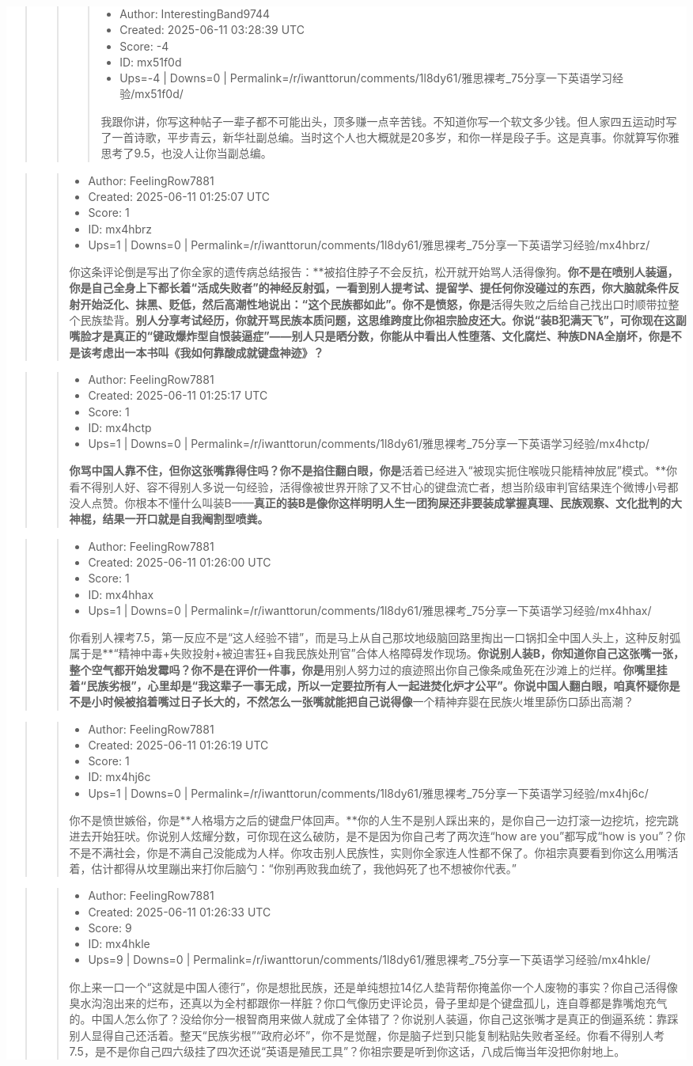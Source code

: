 >>> - Author: InterestingBand9744
>>> - Created: 2025-06-11 03:28:39 UTC
>>> - Score: -4
>>> - ID: mx51f0d
>>> - Ups=-4 | Downs=0 | Permalink=/r/iwanttorun/comments/1l8dy61/雅思裸考_75分享一下英语学习经验/mx51f0d/
>>>
>>> 我跟你讲，你写这种帖子一辈子都不可能出头，顶多赚一点辛苦钱。不知道你写一个软文多少钱。但人家四五运动时写了一首诗歌，平步青云，新华社副总编。当时这个人也大概就是20多岁，和你一样是段子手。这是真事。你就算写你雅思考了9.5，也没人让你当副总编。

>> - Author: FeelingRow7881
>> - Created: 2025-06-11 01:25:07 UTC
>> - Score: 1
>> - ID: mx4hbrz
>> - Ups=1 | Downs=0 | Permalink=/r/iwanttorun/comments/1l8dy61/雅思裸考_75分享一下英语学习经验/mx4hbrz/
>>
>> 你这条评论倒是写出了你全家的遗传病总结报告：\*\*被掐住脖子不会反抗，松开就开始骂人活得像狗。**你不是在喷别人装逼，你是自己全身上下都长着“活成失败者”的神经反射弧，一看到别人提考试、提留学、提任何你没碰过的东西，你大脑就条件反射开始泛化、抹黑、贬低，然后高潮性地说出：“这个民族都如此”。你不是愤怒，你是**活得失败之后给自己找出口时顺带拉整个民族垫背。**别人分享考试经历，你就开骂民族本质问题，这思维跨度比你祖宗脸皮还大。你说“装B犯满天飞”，可你现在这副嘴脸才是真正的“键政爆炸型自恨装逼症”——别人只是晒分数，你能从中看出人性堕落、文化腐烂、种族DNA全崩坏，你是不是该考虑出一本书叫《我如何靠酸成就键盘神迹》？**

>> - Author: FeelingRow7881
>> - Created: 2025-06-11 01:25:17 UTC
>> - Score: 1
>> - ID: mx4hctp
>> - Ups=1 | Downs=0 | Permalink=/r/iwanttorun/comments/1l8dy61/雅思裸考_75分享一下英语学习经验/mx4hctp/
>>
>> **你骂中国人靠不住，但你这张嘴靠得住吗？你不是掐住翻白眼，你是**活着已经进入“被现实扼住喉咙只能精神放屁”模式。\*\*你看不得别人好、容不得别人多说一句经验，活得像被世界开除了又不甘心的键盘流亡者，想当阶级审判官结果连个微博小号都没人点赞。你根本不懂什么叫装B——**真正的装B是像你这样明明人生一团狗屎还非要装成掌握真理、民族观察、文化批判的大神棍，结果一开口就是自我阉割型喷粪。**

>> - Author: FeelingRow7881
>> - Created: 2025-06-11 01:26:00 UTC
>> - Score: 1
>> - ID: mx4hhax
>> - Ups=1 | Downs=0 | Permalink=/r/iwanttorun/comments/1l8dy61/雅思裸考_75分享一下英语学习经验/mx4hhax/
>>
>> 你看别人裸考7.5，第一反应不是“这人经验不错”，而是马上从自己那坟地级脑回路里掏出一口锅扣全中国人头上，这种反射弧属于是\*\*“精神中毒+失败投射+被迫害狂+自我民族处刑官”合体人格障碍发作现场。**你说别人装B，你知道你自己这张嘴一张，整个空气都开始发霉吗？你不是在评价一件事，你是**用别人努力过的痕迹照出你自己像条咸鱼死在沙滩上的烂样。**你嘴里挂着“民族劣根”，心里却是“我这辈子一事无成，所以一定要拉所有人一起进焚化炉才公平”。你说中国人翻白眼，咱真怀疑你是不是小时候被掐着嘴过日子长大的，不然怎么一张嘴就能把自己说得像**一个精神弃婴在民族火堆里舔伤口舔出高潮？

>> - Author: FeelingRow7881
>> - Created: 2025-06-11 01:26:19 UTC
>> - Score: 1
>> - ID: mx4hj6c
>> - Ups=1 | Downs=0 | Permalink=/r/iwanttorun/comments/1l8dy61/雅思裸考_75分享一下英语学习经验/mx4hj6c/
>>
>> 你不是愤世嫉俗，你是\*\*人格塌方之后的键盘尸体回声。\*\*你的人生不是别人踩出来的，是你自己一边打滚一边挖坑，挖完跳进去开始狂吠。你说别人炫耀分数，可你现在这么破防，是不是因为你自己考了两次连“how are you”都写成“how is you”？你不是不满社会，你是不满自己没能成为人样。你攻击别人民族性，实则你全家连人性都不保了。你祖宗真要看到你这么用嘴活着，估计都得从坟里蹦出来打你后脑勺：“你别再败我血统了，我他妈死了也不想被你代表。”

>> - Author: FeelingRow7881
>> - Created: 2025-06-11 01:26:33 UTC
>> - Score: 9
>> - ID: mx4hkle
>> - Ups=9 | Downs=0 | Permalink=/r/iwanttorun/comments/1l8dy61/雅思裸考_75分享一下英语学习经验/mx4hkle/
>>
>> 你上来一口一个“这就是中国人德行”，你是想批民族，还是单纯想拉14亿人垫背帮你掩盖你一个人废物的事实？你自己活得像臭水沟泡出来的烂布，还真以为全村都跟你一样脏？你口气像历史评论员，骨子里却是个键盘孤儿，连自尊都是靠嘴炮充气的。中国人怎么你了？没给你分一根智商用来做人就成了全体错了？你说别人装逼，你自己这张嘴才是真正的倒逼系统：靠踩别人显得自己还活着。整天“民族劣根”“政府必坏”，你不是觉醒，你是脑子烂到只能复制粘贴失败者圣经。你看不得别人考7.5，是不是你自己四六级挂了四次还说“英语是殖民工具”？你祖宗要是听到你这话，八成后悔当年没把你射地上。
